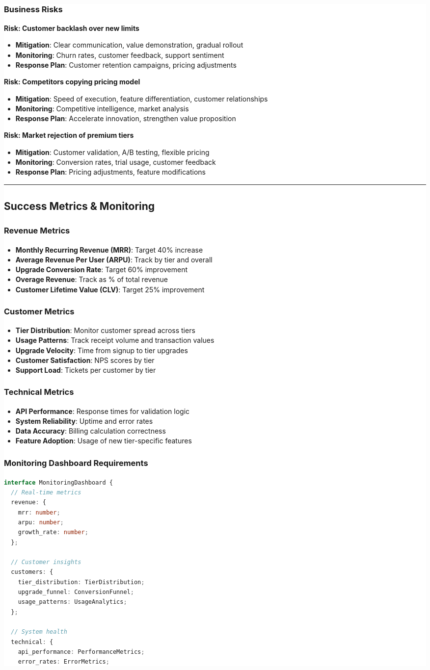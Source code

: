 ### **Business Risks**

**Risk: Customer backlash over new limits**
- **Mitigation**: Clear communication, value demonstration, gradual rollout
- **Monitoring**: Churn rates, customer feedback, support sentiment
- **Response Plan**: Customer retention campaigns, pricing adjustments

**Risk: Competitors copying pricing model**
- **Mitigation**: Speed of execution, feature differentiation, customer relationships
- **Monitoring**: Competitive intelligence, market analysis
- **Response Plan**: Accelerate innovation, strengthen value proposition

**Risk: Market rejection of premium tiers**
- **Mitigation**: Customer validation, A/B testing, flexible pricing
- **Monitoring**: Conversion rates, trial usage, customer feedback
- **Response Plan**: Pricing adjustments, feature modifications

---

## Success Metrics & Monitoring

### **Revenue Metrics**
- **Monthly Recurring Revenue (MRR)**: Target 40% increase
- **Average Revenue Per User (ARPU)**: Track by tier and overall
- **Upgrade Conversion Rate**: Target 60% improvement
- **Overage Revenue**: Track as % of total revenue
- **Customer Lifetime Value (CLV)**: Target 25% improvement

### **Customer Metrics**
- **Tier Distribution**: Monitor customer spread across tiers
- **Usage Patterns**: Track receipt volume and transaction values
- **Upgrade Velocity**: Time from signup to tier upgrades
- **Customer Satisfaction**: NPS scores by tier
- **Support Load**: Tickets per customer by tier

### **Technical Metrics**
- **API Performance**: Response times for validation logic
- **System Reliability**: Uptime and error rates
- **Data Accuracy**: Billing calculation correctness
- **Feature Adoption**: Usage of new tier-specific features

### **Monitoring Dashboard Requirements**

```typescript
interface MonitoringDashboard {
  // Real-time metrics
  revenue: {
    mrr: number;
    arpu: number;
    growth_rate: number;
  };

  // Customer insights
  customers: {
    tier_distribution: TierDistribution;
    upgrade_funnel: ConversionFunnel;
    usage_patterns: UsageAnalytics;
  };

  // System health
  technical: {
    api_performance: PerformanceMetrics;
    error_rates: ErrorMetrics;
```